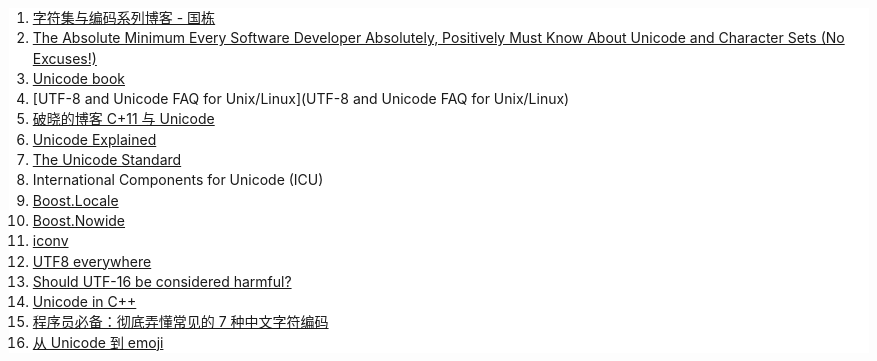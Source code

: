 1. [字符集与编码系列博客 - 国栋](http://my.oschina.net/goldenshaw/blog/304493?fromerr=ChUuZ0yx)
1. [The Absolute Minimum Every Software Developer Absolutely, Positively Must Know About Unicode and Character Sets (No Excuses!)](http://www.joelonsoftware.com/articles/Unicode.html)
1. [Unicode book](http://unicodebook.readthedocs.io/index.html)
1. [UTF-8 and Unicode FAQ for Unix/Linux](UTF-8 and Unicode FAQ for Unix/Linux)
1. [破晓的博客 C+11 与 Unicode](http://blog.poxiao.me/p/unicode-character-encoding-conversion-in-cpp11/)
1. [Unicode Explained](http://shop.oreilly.com/product/9780596101213.do)
1. [The Unicode Standard](http://shop.oreilly.com/product/9780596101213.do)
1. International Components for Unicode (ICU)
1. [Boost.Locale](http://www.boost.org/doc/libs/1_60_0/libs/locale/doc/html/index.html)
1. [Boost.Nowide](http://cppcms.com/files/nowide/html/)
1. [iconv](http://www.gnu.org/software/libiconv/)
1. [UTF8 everywhere](http://utf8everywhere.org/)
1. [Should UTF-16 be considered harmful?](http://programmers.stackexchange.com/questions/102205/should-utf-16-be-considered-harmful)
1. [Unicode in C++](https://channel9.msdn.com/Events/CPP/C-PP-Con-2014/Unicode-in-CPP)
1. [程序员必备：彻底弄懂常见的 7 种中文字符编码](https://zhuanlan.zhihu.com/p/46216008)
1. [从 Unicode 到 emoji](https://zhuanlan.zhihu.com/p/41203455)
